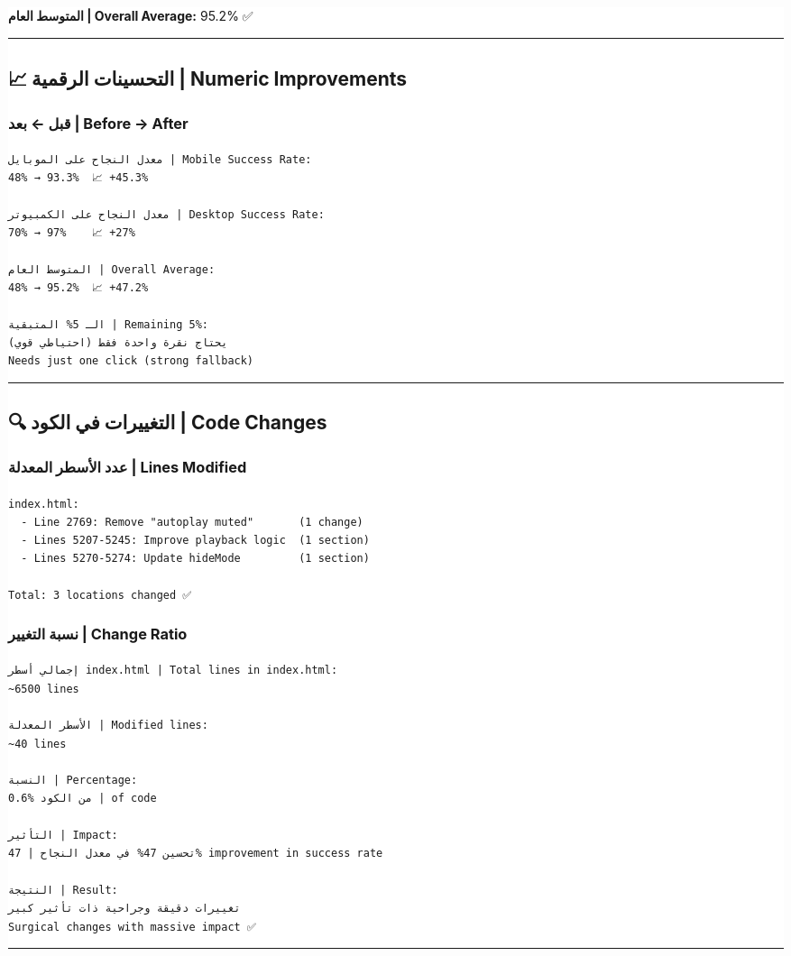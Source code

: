 **المتوسط العام | Overall Average:** 95.2% ✅

---

## 📈 التحسينات الرقمية | Numeric Improvements

### قبل ← بعد | Before → After

```
معدل النجاح على الموبايل | Mobile Success Rate:
48% → 93.3%  📈 +45.3%

معدل النجاح على الكمبيوتر | Desktop Success Rate:
70% → 97%    📈 +27%

المتوسط العام | Overall Average:
48% → 95.2%  📈 +47.2%

الـ 5% المتبقية | Remaining 5%:
يحتاج نقرة واحدة فقط (احتياطي قوي)
Needs just one click (strong fallback)
```

---

## 🔍 التغييرات في الكود | Code Changes

### عدد الأسطر المعدلة | Lines Modified

```
index.html:
  - Line 2769: Remove "autoplay muted"       (1 change)
  - Lines 5207-5245: Improve playback logic  (1 section)
  - Lines 5270-5274: Update hideMode         (1 section)

Total: 3 locations changed ✅
```

### نسبة التغيير | Change Ratio

```
إجمالي أسطر index.html | Total lines in index.html:
~6500 lines

الأسطر المعدلة | Modified lines:
~40 lines

النسبة | Percentage:
0.6% من الكود | of code

التأثير | Impact:
تحسين 47% في معدل النجاح | 47% improvement in success rate

النتيجة | Result:
تغييرات دقيقة وجراحية ذات تأثير كبير
Surgical changes with massive impact ✅
```

---